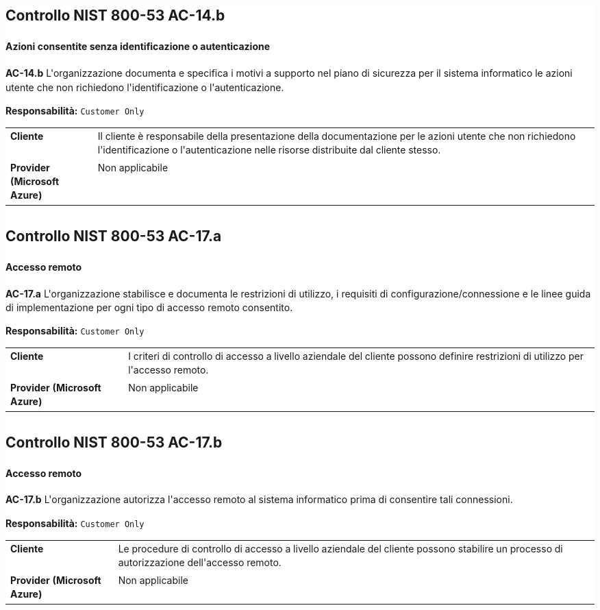
 ## <a name="nist-800-53-control-ac-14b"></a>Controllo NIST 800-53 AC-14.b

#### <a name="permitted-actions-without-identification-or-authentication"></a>Azioni consentite senza identificazione o autenticazione

**AC-14.b** L'organizzazione documenta e specifica i motivi a supporto nel piano di sicurezza per il sistema informatico le azioni utente che non richiedono l'identificazione o l'autenticazione.

**Responsabilità:** `Customer Only`

|||
|---|---|
| **Cliente** | Il cliente è responsabile della presentazione della documentazione per le azioni utente che non richiedono l'identificazione o l'autenticazione nelle risorse distribuite dal cliente stesso. |
| **Provider (Microsoft Azure)** | Non applicabile |


 ## <a name="nist-800-53-control-ac-17a"></a>Controllo NIST 800-53 AC-17.a

#### <a name="remote-access"></a>Accesso remoto

**AC-17.a** L'organizzazione stabilisce e documenta le restrizioni di utilizzo, i requisiti di configurazione/connessione e le linee guida di implementazione per ogni tipo di accesso remoto consentito.

**Responsabilità:** `Customer Only`

|||
|---|---|
| **Cliente** | I criteri di controllo di accesso a livello aziendale del cliente possono definire restrizioni di utilizzo per l'accesso remoto. |
| **Provider (Microsoft Azure)** | Non applicabile |


 ## <a name="nist-800-53-control-ac-17b"></a>Controllo NIST 800-53 AC-17.b

#### <a name="remote-access"></a>Accesso remoto

**AC-17.b** L'organizzazione autorizza l'accesso remoto al sistema informatico prima di consentire tali connessioni.

**Responsabilità:** `Customer Only`

|||
|---|---|
| **Cliente** | Le procedure di controllo di accesso a livello aziendale del cliente possono stabilire un processo di autorizzazione dell'accesso remoto. |
| **Provider (Microsoft Azure)** | Non applicabile |
